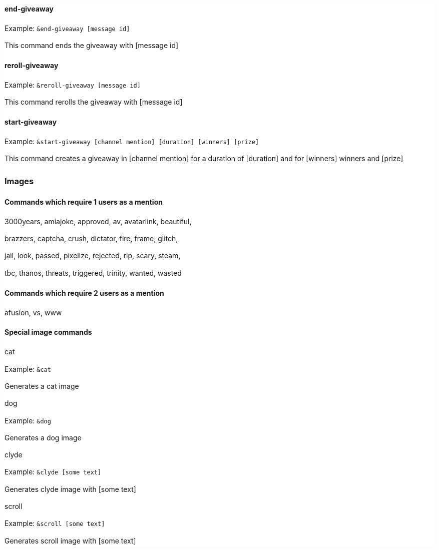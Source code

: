#### end-giveaway  

Example: `&end-giveaway [message id]`

This command ends the giveaway with [message id]

#### reroll-giveaway  

Example: `&reroll-giveaway [message id]`

This command rerolls the giveaway with [message id]

#### start-giveaway  

Example: `&start-giveaway [channel mention] [duration] [winners] [prize]`

This command creates a giveaway in [channel mention] for a duration of [duration] and for [winners] winners and [prize]

### Images  

#### Commands which require 1 users as a mention  

3000years, amiajoke, approved, av, avatarlink, beautiful,

brazzers, captcha, crush, dictator, fire, frame, glitch,

jail, look, passed, pixelize, rejected, rip, scary, steam,

tbc, thanos, threats, triggered, trinity, wanted, wasted

#### Commands which require 2 users as a mention  

afusion, vs, www

#### Special image commands  

cat

Example: `&cat`

Generates a cat image

dog

Example: `&dog`

Generates a dog image

clyde

Example: `&clyde [some text]`

Generates clyde image with [some text]

scroll

Example: `&scroll [some text]`

Generates scroll image with [some text]
